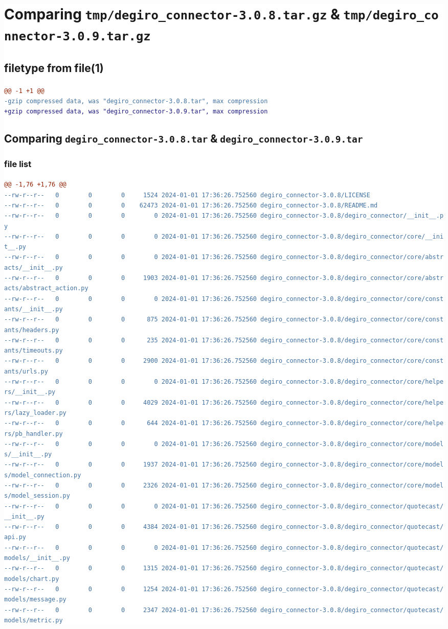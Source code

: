 # Comparing `tmp/degiro_connector-3.0.8.tar.gz` & `tmp/degiro_connector-3.0.9.tar.gz`

## filetype from file(1)

```diff
@@ -1 +1 @@
-gzip compressed data, was "degiro_connector-3.0.8.tar", max compression
+gzip compressed data, was "degiro_connector-3.0.9.tar", max compression
```

## Comparing `degiro_connector-3.0.8.tar` & `degiro_connector-3.0.9.tar`

### file list

```diff
@@ -1,76 +1,76 @@
--rw-r--r--   0        0        0     1524 2024-01-01 17:36:26.752560 degiro_connector-3.0.8/LICENSE
--rw-r--r--   0        0        0    62473 2024-01-01 17:36:26.752560 degiro_connector-3.0.8/README.md
--rw-r--r--   0        0        0        0 2024-01-01 17:36:26.752560 degiro_connector-3.0.8/degiro_connector/__init__.py
--rw-r--r--   0        0        0        0 2024-01-01 17:36:26.752560 degiro_connector-3.0.8/degiro_connector/core/__init__.py
--rw-r--r--   0        0        0        0 2024-01-01 17:36:26.752560 degiro_connector-3.0.8/degiro_connector/core/abstracts/__init__.py
--rw-r--r--   0        0        0     1903 2024-01-01 17:36:26.752560 degiro_connector-3.0.8/degiro_connector/core/abstracts/abstract_action.py
--rw-r--r--   0        0        0        0 2024-01-01 17:36:26.752560 degiro_connector-3.0.8/degiro_connector/core/constants/__init__.py
--rw-r--r--   0        0        0      875 2024-01-01 17:36:26.752560 degiro_connector-3.0.8/degiro_connector/core/constants/headers.py
--rw-r--r--   0        0        0      235 2024-01-01 17:36:26.752560 degiro_connector-3.0.8/degiro_connector/core/constants/timeouts.py
--rw-r--r--   0        0        0     2900 2024-01-01 17:36:26.752560 degiro_connector-3.0.8/degiro_connector/core/constants/urls.py
--rw-r--r--   0        0        0        0 2024-01-01 17:36:26.752560 degiro_connector-3.0.8/degiro_connector/core/helpers/__init__.py
--rw-r--r--   0        0        0     4029 2024-01-01 17:36:26.752560 degiro_connector-3.0.8/degiro_connector/core/helpers/lazy_loader.py
--rw-r--r--   0        0        0      644 2024-01-01 17:36:26.752560 degiro_connector-3.0.8/degiro_connector/core/helpers/pb_handler.py
--rw-r--r--   0        0        0        0 2024-01-01 17:36:26.752560 degiro_connector-3.0.8/degiro_connector/core/models/__init__.py
--rw-r--r--   0        0        0     1937 2024-01-01 17:36:26.752560 degiro_connector-3.0.8/degiro_connector/core/models/model_connection.py
--rw-r--r--   0        0        0     2326 2024-01-01 17:36:26.752560 degiro_connector-3.0.8/degiro_connector/core/models/model_session.py
--rw-r--r--   0        0        0        0 2024-01-01 17:36:26.752560 degiro_connector-3.0.8/degiro_connector/quotecast/__init__.py
--rw-r--r--   0        0        0     4384 2024-01-01 17:36:26.752560 degiro_connector-3.0.8/degiro_connector/quotecast/api.py
--rw-r--r--   0        0        0        0 2024-01-01 17:36:26.752560 degiro_connector-3.0.8/degiro_connector/quotecast/models/__init__.py
--rw-r--r--   0        0        0     1315 2024-01-01 17:36:26.752560 degiro_connector-3.0.8/degiro_connector/quotecast/models/chart.py
--rw-r--r--   0        0        0     1254 2024-01-01 17:36:26.752560 degiro_connector-3.0.8/degiro_connector/quotecast/models/message.py
--rw-r--r--   0        0        0     2347 2024-01-01 17:36:26.752560 degiro_connector-3.0.8/degiro_connector/quotecast/models/metric.py
```